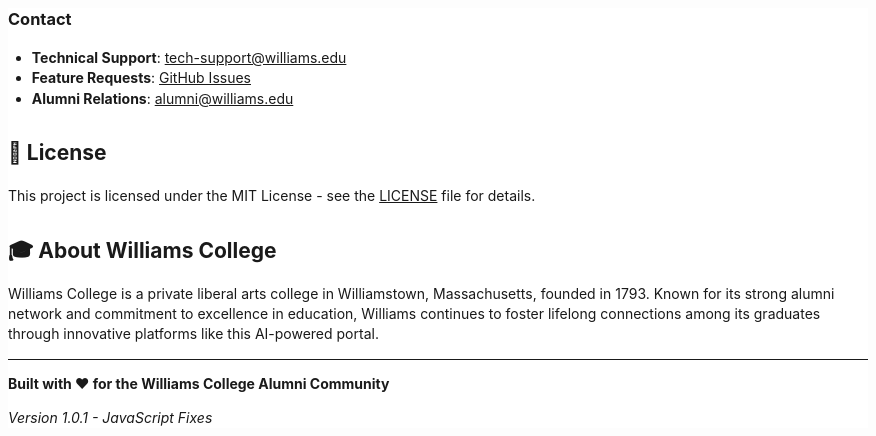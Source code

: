 ### Contact

- **Technical Support**: [tech-support@williams.edu](mailto:tech-support@williams.edu)
- **Feature Requests**: [GitHub Issues](https://github.com/prshlp/AI-dash/issues)
- **Alumni Relations**: [alumni@williams.edu](mailto:alumni@williams.edu)

## 📄 License

This project is licensed under the MIT License - see the [LICENSE](LICENSE) file for details.

## 🎓 About Williams College

Williams College is a private liberal arts college in Williamstown, Massachusetts, founded in 1793. Known for its strong alumni network and commitment to excellence in education, Williams continues to foster lifelong connections among its graduates through innovative platforms like this AI-powered portal.

---

**Built with ❤️ for the Williams College Alumni Community**

*Version 1.0.1 - JavaScript Fixes*
